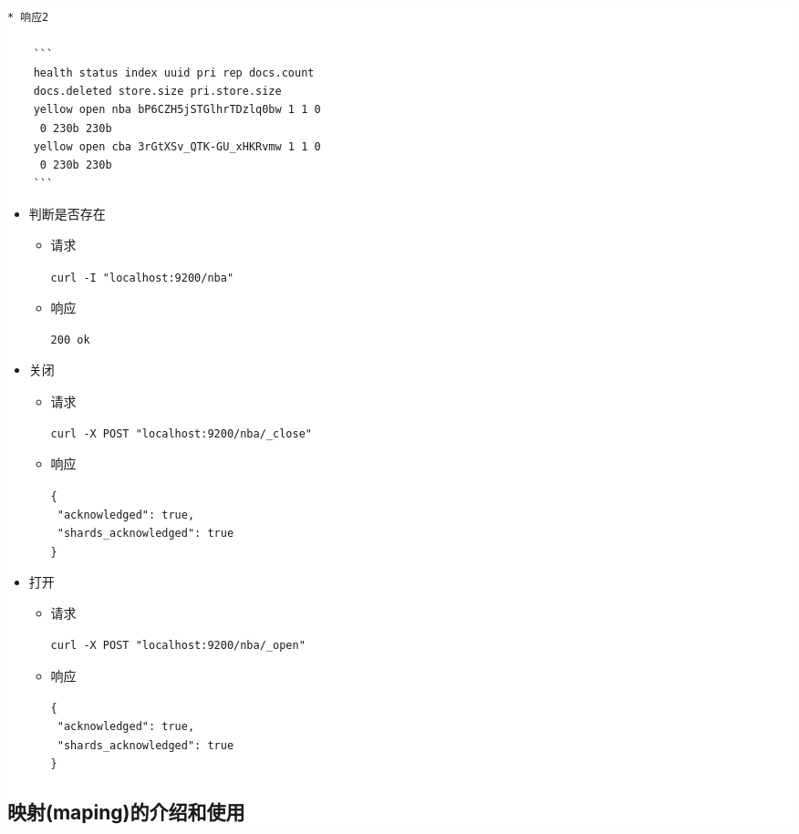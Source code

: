     * 响应2

        ```
        health status index uuid pri rep docs.count
        docs.deleted store.size pri.store.size
        yellow open nba bP6CZH5jSTGlhrTDzlq0bw 1 1 0 
         0 230b 230b
        yellow open cba 3rGtXSv_QTK-GU_xHKRvmw 1 1 0 
         0 230b 230b
        ```

* 判断是否存在
    * 请求

        ```shell
        curl -I "localhost:9200/nba"
        ```

    * 响应

        ```
        200 ok
        ```

* 关闭
    * 请求

        ```shell
        curl -X POST "localhost:9200/nba/_close"
        ```

    * 响应

        ```shell
        {
         "acknowledged": true,
         "shards_acknowledged": true
        }
        ```

* 打开
    * 请求

        ```shell
        curl -X POST "localhost:9200/nba/_open"
        ```

    * 响应

        ```shell
        {
         "acknowledged": true,
         "shards_acknowledged": true
        }
        ```

## 映射(maping)的介绍和使⽤
